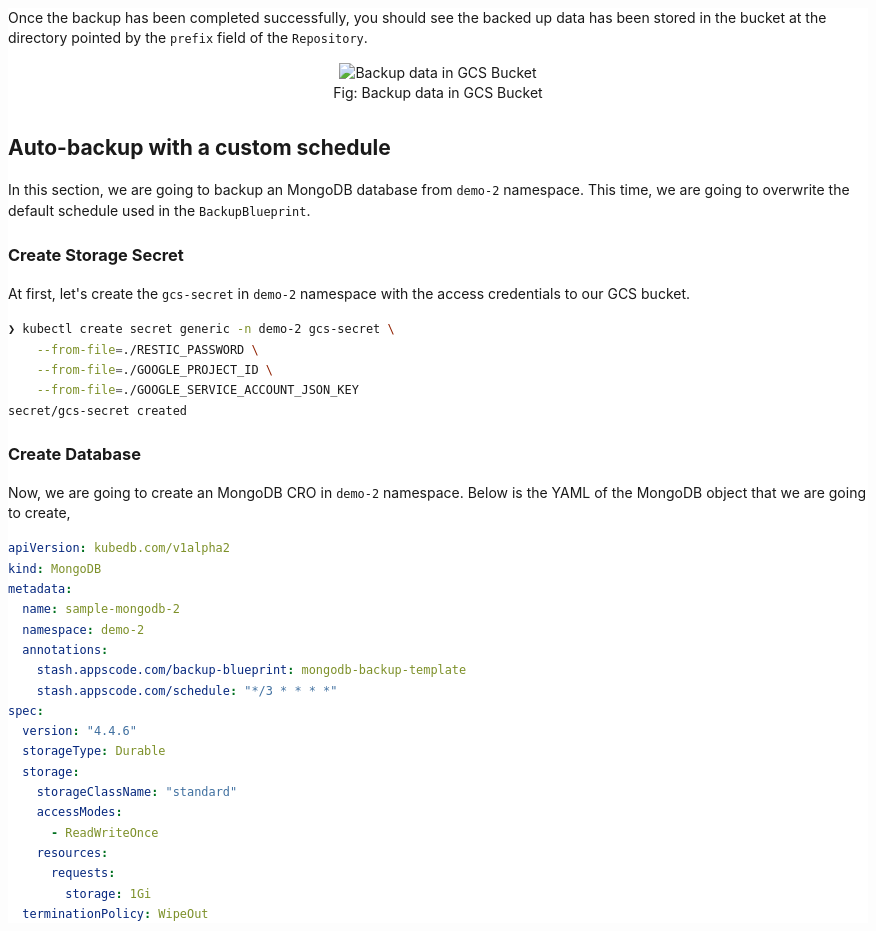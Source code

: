 Once the backup has been completed successfully, you should see the backed up data has been stored in the bucket at the directory pointed by the `prefix` field of the `Repository`.

<figure align="center">
  <img alt="Backup data in GCS Bucket" src="/docs/v2023.04.10/guides/mongodb/backup/auto-backup/images/sample-mongodb.png">
  <figcaption align="center">Fig: Backup data in GCS Bucket</figcaption>
</figure>

## Auto-backup with a custom schedule

In this section, we are going to backup an MongoDB database from `demo-2` namespace. This time, we are going to overwrite the default schedule used in the `BackupBlueprint`.

### Create Storage Secret

At first, let's create the `gcs-secret` in `demo-2` namespace with the access credentials to our GCS bucket.

```bash
❯ kubectl create secret generic -n demo-2 gcs-secret \
    --from-file=./RESTIC_PASSWORD \
    --from-file=./GOOGLE_PROJECT_ID \
    --from-file=./GOOGLE_SERVICE_ACCOUNT_JSON_KEY
secret/gcs-secret created
```

### Create Database

Now, we are going to create an MongoDB CRO in `demo-2` namespace. Below is the YAML of the MongoDB object that we are going to create,

```yaml
apiVersion: kubedb.com/v1alpha2
kind: MongoDB
metadata:
  name: sample-mongodb-2
  namespace: demo-2
  annotations:
    stash.appscode.com/backup-blueprint: mongodb-backup-template
    stash.appscode.com/schedule: "*/3 * * * *"
spec:
  version: "4.4.6"
  storageType: Durable
  storage:
    storageClassName: "standard"
    accessModes:
      - ReadWriteOnce
    resources:
      requests:
        storage: 1Gi
  terminationPolicy: WipeOut
```
